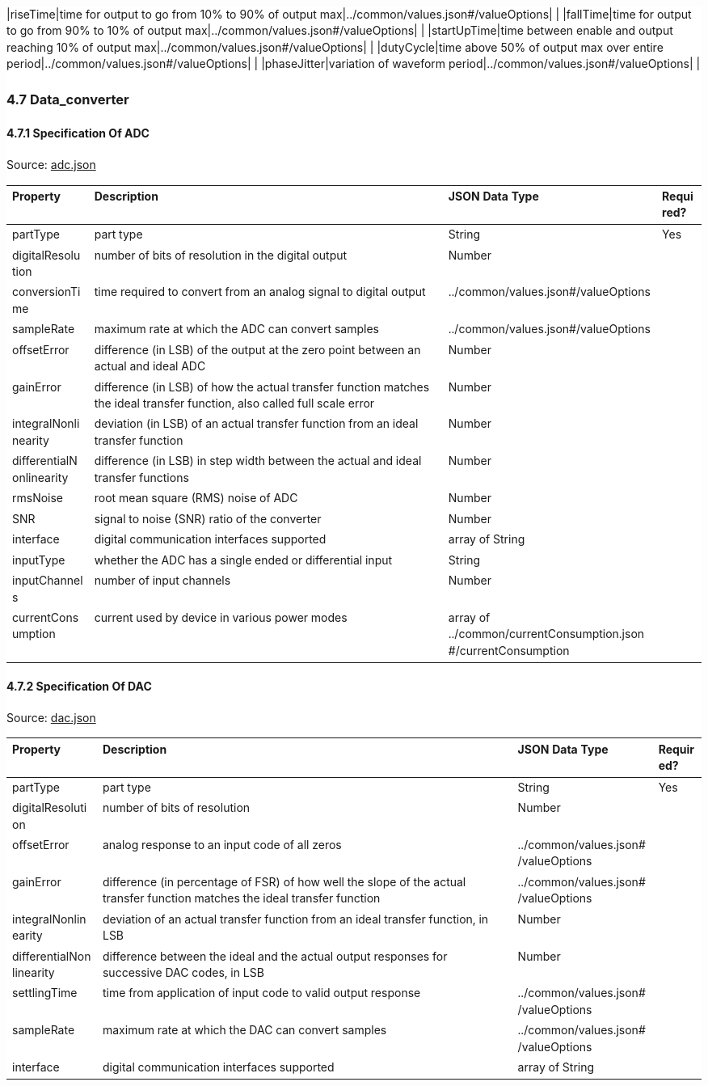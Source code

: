 |riseTime|time for output to go from 10% to 90% of output max|../common/values.json#/valueOptions| |
|fallTime|time for output to go from 90% to 10% of output max|../common/values.json#/valueOptions| |
|startUpTime|time between enable and output reaching 10% of output max|../common/values.json#/valueOptions| |
|dutyCycle|time above 50% of output max over entire period|../common/values.json#/valueOptions| |
|phaseJitter|variation of waveform period|../common/values.json#/valueOptions| |

### 4.7	 Data_converter

####  4.7.1	 Specification Of ADC

Source: [adc.json](https://github.com/edatasheets/edatasheets/blob/main/part-spec/data_converter/adc.json)

|Property|Description|JSON Data Type|Required?|
|:----|:----|:----|:----|
|partType|part type|String|Yes|
|digitalResolution|number of bits of resolution in the digital output|Number| |
|conversionTime|time required to convert from an analog signal to digital output|../common/values.json#/valueOptions| |
|sampleRate|maximum rate at which the ADC can convert samples|../common/values.json#/valueOptions| |
|offsetError|difference (in LSB) of the output at the zero point between an actual and ideal ADC|Number| |
|gainError|difference (in LSB) of how the actual transfer function matches the ideal transfer function, also called full scale error|Number| |
|integralNonlinearity|deviation (in LSB) of an actual transfer function from an ideal transfer function|Number| |
|differentialNonlinearity|difference (in LSB) in step width between the actual and ideal transfer functions|Number| |
|rmsNoise|root mean square (RMS) noise of ADC|Number| |
|SNR|signal to noise (SNR) ratio of the converter|Number| |
|interface|digital communication interfaces supported|array of String| |
|inputType|whether the ADC has a single ended or differential input|String| |
|inputChannels|number of input channels|Number| |
|currentConsumption|current used by device in various power modes|array of ../common/currentConsumption.json#/currentConsumption| |

####  4.7.2	 Specification Of DAC

Source: [dac.json](https://github.com/edatasheets/edatasheets/blob/main/part-spec/data_converter/dac.json)

|Property|Description|JSON Data Type|Required?|
|:----|:----|:----|:----|
|partType|part type|String|Yes|
|digitalResolution|number of bits of resolution|Number| |
|offsetError|analog response to an input code of all zeros|../common/values.json#/valueOptions| |
|gainError|difference (in percentage of FSR) of how well the slope of the actual transfer function matches the ideal transfer function|../common/values.json#/valueOptions| |
|integralNonlinearity|deviation of an actual transfer function from an ideal transfer function, in LSB|Number| |
|differentialNonlinearity|difference between the ideal and the actual output responses for successive DAC codes, in LSB|Number| |
|settlingTime|time from application of input code to valid output response|../common/values.json#/valueOptions| |
|sampleRate|maximum rate at which the DAC can convert samples|../common/values.json#/valueOptions| |
|interface|digital communication interfaces supported|array of String| |
